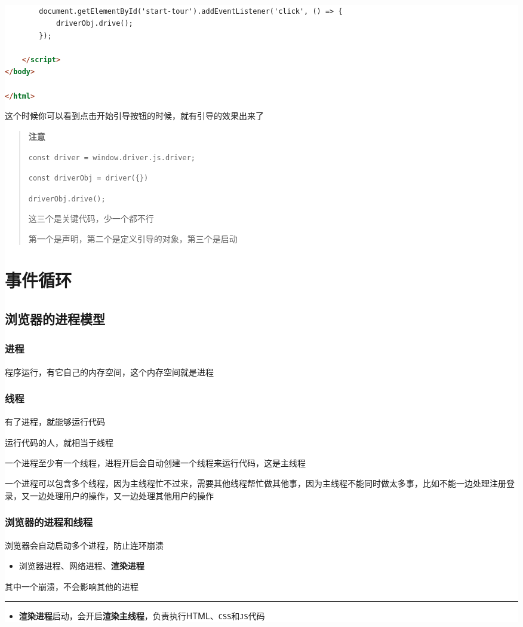 ```html
        document.getElementById('start-tour').addEventListener('click', () => {
            driverObj.drive();
        });

    </script>
</body>

</html>
```

这个时候你可以看到点击开始引导按钮的时候，就有引导的效果出来了

> **注意**
>
> `const driver = window.driver.js.driver;`
>
> `const driverObj = driver({})`
>
> `driverObj.drive();`
>
> 这三个是关键代码，少一个都不行
>
> 第一个是声明，第二个是定义引导的对象，第三个是启动

# 事件循环

## 浏览器的进程模型

### 进程

程序运行，有它自己的内存空间，这个内存空间就是进程

### 线程

有了进程，就能够运行代码

运行代码的人，就相当于线程

一个进程至少有一个线程，进程开启会自动创建一个线程来运行代码，这是主线程

一个进程可以包含多个线程，因为主线程忙不过来，需要其他线程帮忙做其他事，因为主线程不能同时做太多事，比如不能一边处理注册登录，又一边处理用户的操作，又一边处理其他用户的操作

### 浏览器的进程和线程

浏览器会自动启动多个进程，防止连环崩溃

- 浏览器进程、网络进程、**渲染进程**

其中一个崩溃，不会影响其他的进程

---

- **渲染进程**启动，会开启**渲染主线程**，负责执行HTML、`CSS`和`JS`代码
